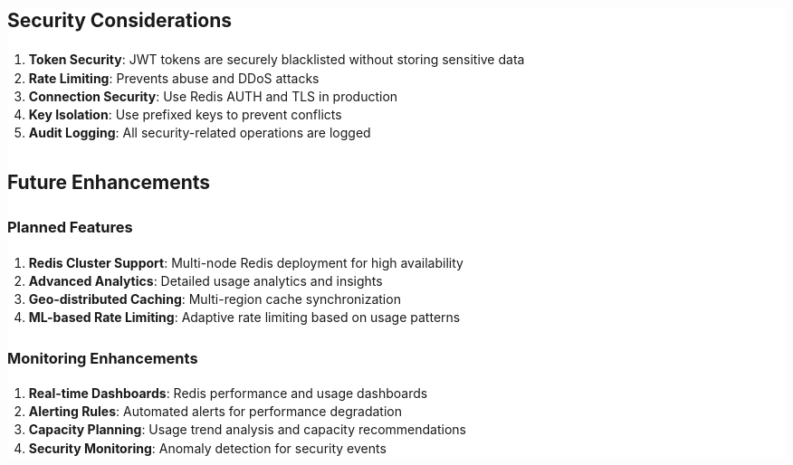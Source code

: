 ## Security Considerations

1. **Token Security**: JWT tokens are securely blacklisted without storing sensitive data
2. **Rate Limiting**: Prevents abuse and DDoS attacks
3. **Connection Security**: Use Redis AUTH and TLS in production
4. **Key Isolation**: Use prefixed keys to prevent conflicts
5. **Audit Logging**: All security-related operations are logged

## Future Enhancements

### Planned Features

1. **Redis Cluster Support**: Multi-node Redis deployment for high availability
2. **Advanced Analytics**: Detailed usage analytics and insights
3. **Geo-distributed Caching**: Multi-region cache synchronization
4. **ML-based Rate Limiting**: Adaptive rate limiting based on usage patterns

### Monitoring Enhancements

1. **Real-time Dashboards**: Redis performance and usage dashboards
2. **Alerting Rules**: Automated alerts for performance degradation
3. **Capacity Planning**: Usage trend analysis and capacity recommendations
4. **Security Monitoring**: Anomaly detection for security events